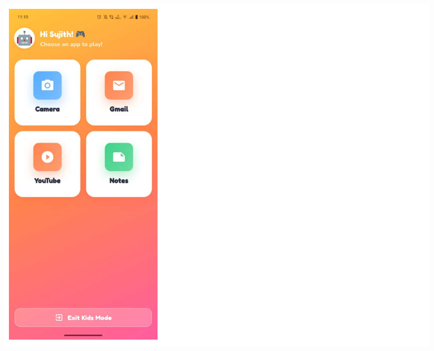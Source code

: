   <img src="https://raw.githubusercontent.com/SujithClasher/SentinelGuard/master/screenshots/app_control.png" alt="App Control" width="300" style="margin: 10px;">
</div>
